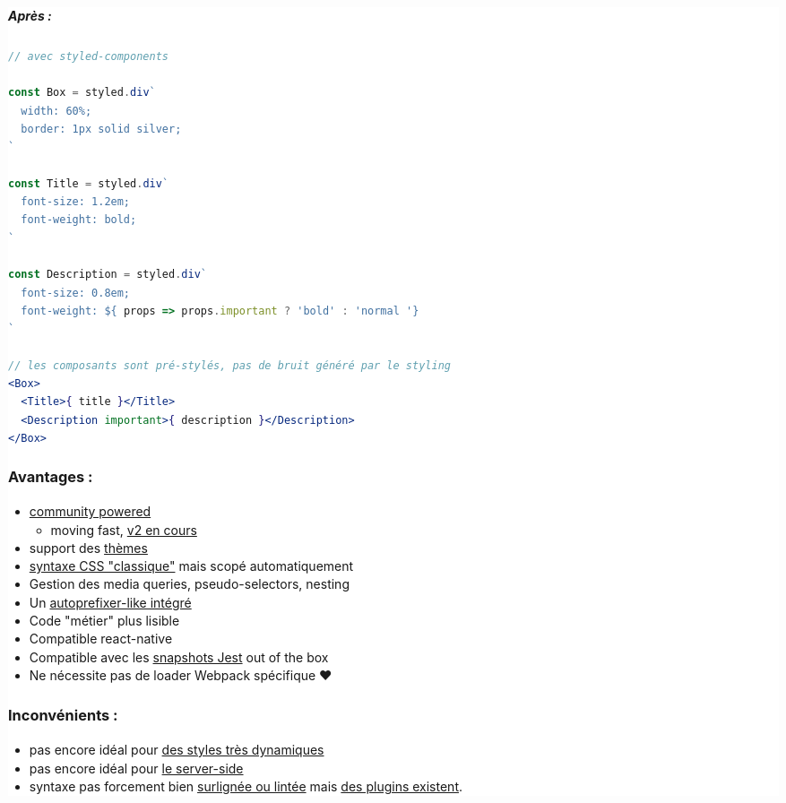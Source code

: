 ##### Après :

```jsx
// avec styled-components

const Box = styled.div`
  width: 60%;
  border: 1px solid silver;
`

const Title = styled.div`
  font-size: 1.2em;
  font-weight: bold;
`

const Description = styled.div`
  font-size: 0.8em;
  font-weight: ${ props => props.important ? 'bold' : 'normal '}
`

// les composants sont pré-stylés, pas de bruit généré par le styling
<Box>
  <Title>{ title }</Title>
  <Description important>{ description }</Description>
</Box>
```

### Avantages :

* [community
  powered](https://github.com/styled-components/styled-components/graphs/contributors)
  * moving fast, [v2 en
    cours](https://github.com/styled-components/styled-components/tree/v2)
* support des
  [thèmes](https://github.com/styled-components/styled-components/blob/master/docs/theming.md)
* [syntaxe CSS
  "classique"](https://github.com/styled-components/styled-components/blob/master/docs/css-we-support.md)
  mais scopé automatiquement
* Gestion des media queries, pseudo-selectors, nesting
* Un [autoprefixer-like
  intégré](https://github.com/rofrischmann/inline-style-prefixer/)
* Code "métier" plus lisible
* Compatible react-native
* Compatible avec les [snapshots Jest](https://facebook.github.io/jest/) out of
  the box
* Ne nécessite pas de loader Webpack spécifique ❤️

### Inconvénients :

* pas encore idéal pour [des styles très
  dynamiques](https://github.com/styled-components/styled-components/issues/134)
* pas encore idéal pour [le
  server-side](https://github.com/styled-components/styled-components/issues/124)
* syntaxe pas forcement bien [surlignée ou
  lintée](https://github.com/styled-components/styled-components#linting) mais
  [des plugins
  existent](https://github.com/styled-components/styled-components#syntax-highlighting).
